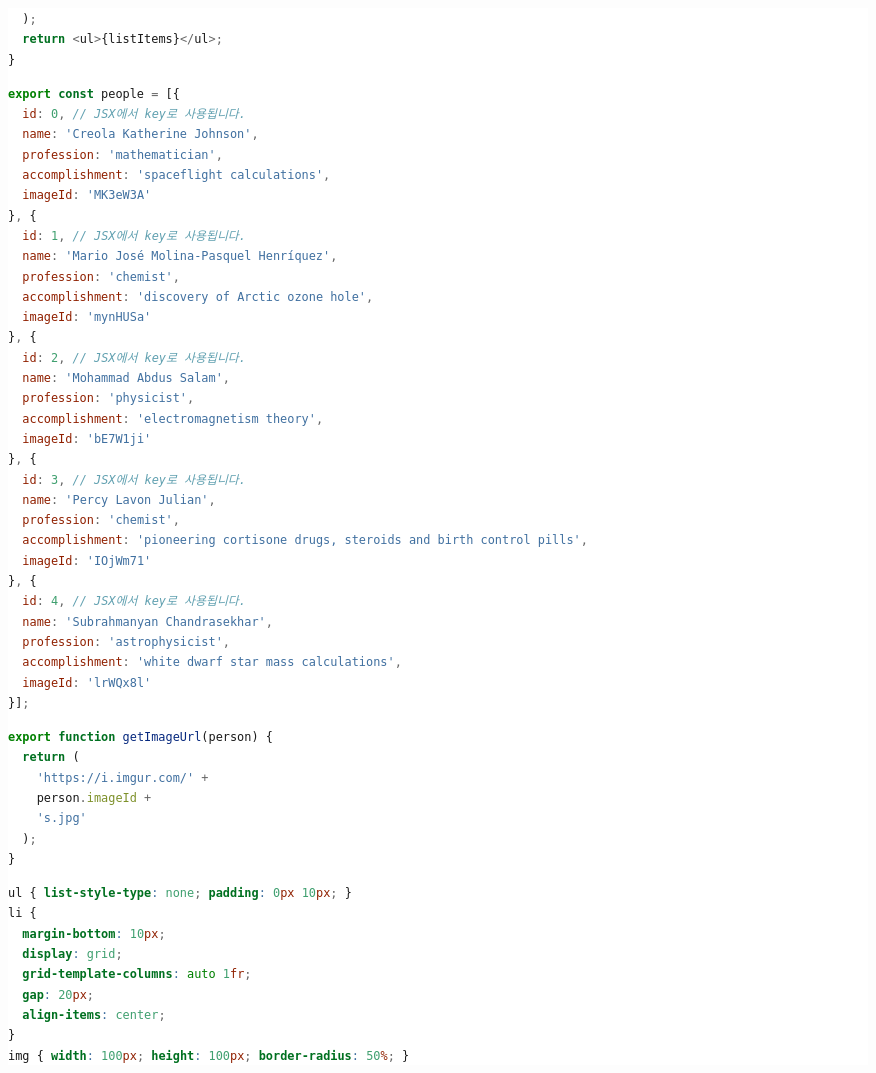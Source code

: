 ```js App.js
  );
  return <ul>{listItems}</ul>;
}
```

```js data.js active
export const people = [{
  id: 0, // JSX에서 key로 사용됩니다.
  name: 'Creola Katherine Johnson',
  profession: 'mathematician',
  accomplishment: 'spaceflight calculations',
  imageId: 'MK3eW3A'
}, {
  id: 1, // JSX에서 key로 사용됩니다.
  name: 'Mario José Molina-Pasquel Henríquez',
  profession: 'chemist',
  accomplishment: 'discovery of Arctic ozone hole',
  imageId: 'mynHUSa'
}, {
  id: 2, // JSX에서 key로 사용됩니다.
  name: 'Mohammad Abdus Salam',
  profession: 'physicist',
  accomplishment: 'electromagnetism theory',
  imageId: 'bE7W1ji'
}, {
  id: 3, // JSX에서 key로 사용됩니다.
  name: 'Percy Lavon Julian',
  profession: 'chemist',
  accomplishment: 'pioneering cortisone drugs, steroids and birth control pills',
  imageId: 'IOjWm71'
}, {
  id: 4, // JSX에서 key로 사용됩니다.
  name: 'Subrahmanyan Chandrasekhar',
  profession: 'astrophysicist',
  accomplishment: 'white dwarf star mass calculations',
  imageId: 'lrWQx8l'
}];
```

```js utils.js
export function getImageUrl(person) {
  return (
    'https://i.imgur.com/' +
    person.imageId +
    's.jpg'
  );
}
```

```css
ul { list-style-type: none; padding: 0px 10px; }
li {
  margin-bottom: 10px;
  display: grid;
  grid-template-columns: auto 1fr;
  gap: 20px;
  align-items: center;
}
img { width: 100px; height: 100px; border-radius: 50%; }
```
